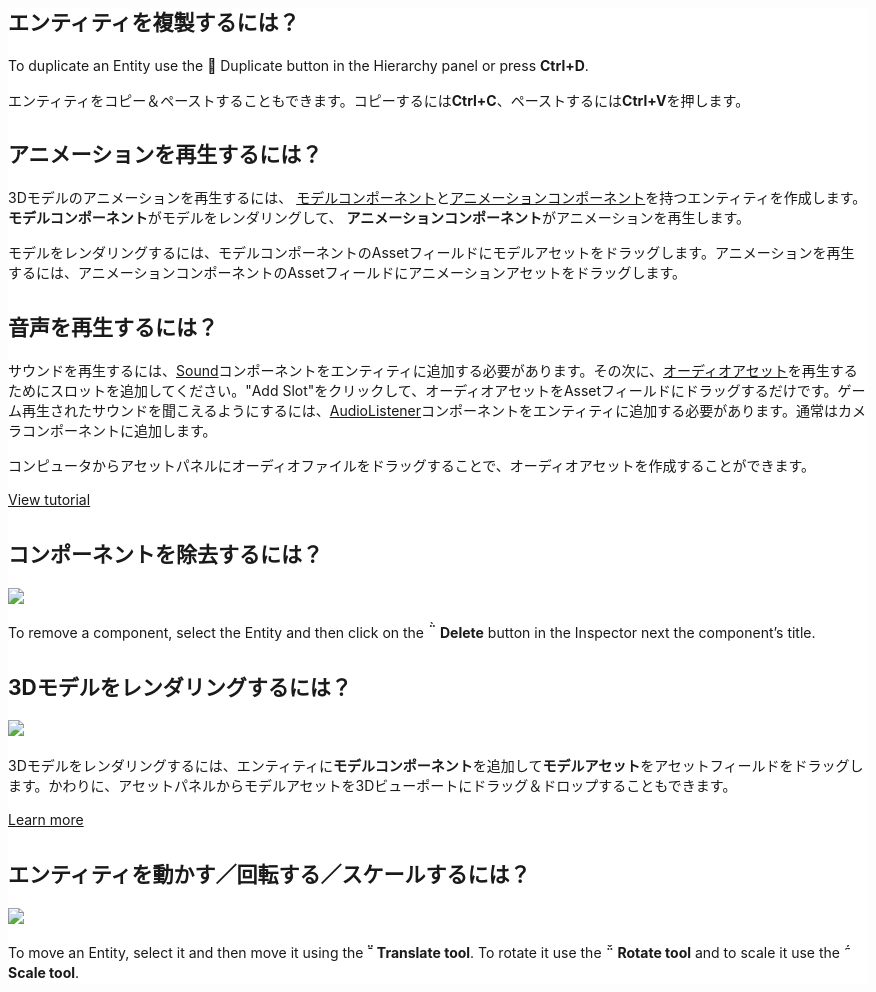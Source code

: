 ## エンティティを複製するには？

To duplicate an Entity use the <span class="pc-icon">&#57638;</span> Duplicate button in the Hierarchy panel or press **Ctrl+D**.

エンティティをコピー＆ペーストすることもできます。コピーするには**Ctrl+C**、ペーストするには**Ctrl+V**を押します。

## アニメーションを再生するには？

3Dモデルのアニメーションを再生するには、 [モデルコンポーネント](https://developer.playcanvas.com/en/user-manual/packs/components/model/)と[アニメーションコンポーネント](https://developer.playcanvas.com/en/user-manual/packs/components/animation/)を持つエンティティを作成します。 **モデルコンポーネント**がモデルをレンダリングして、 **アニメーションコンポーネント**がアニメーションを再生します。

モデルをレンダリングするには、モデルコンポーネントのAssetフィールドにモデルアセットをドラッグします。アニメーションを再生するには、アニメーションコンポーネントのAssetフィールドにアニメーションアセットをドラッグします。

## 音声を再生するには？

サウンドを再生するには、[Sound](https://developer.playcanvas.com/en/user-manual/packs/components/sound/)コンポーネントをエンティティに追加する必要があります。その次に、[オーディオアセット](https://developer.playcanvas.com/en/user-manual/assets/audio/)を再生するためにスロットを追加してください。"Add Slot"をクリックして、オーディオアセットをAssetフィールドにドラッグするだけです。ゲーム再生されたサウンドを聞こえるようにするには、[AudioListener](https://developer.playcanvas.com/en/user-manual/packs/components/audiolistener/)コンポーネントをエンティティに追加する必要があります。通常はカメラコンポーネントに追加します。

コンピュータからアセットパネルにオーディオファイルをドラッグすることで、オーディオアセットを作成することができます。

[View tutorial](https://developer.playcanvas.com/en/tutorials/basic-audio/)

## コンポーネントを除去するには？

<img src="https://playcanvas.com/static-assets/instructions/remove_component.jpg" />

To remove a component, select the Entity and then click on the **<span class="pc-icon">&#57636;</span> Delete** button in the Inspector next the component’s title.

## 3Dモデルをレンダリングするには？

<img src="https://playcanvas.com/static-assets/instructions/new_model.gif"/>

3Dモデルをレンダリングするには、エンティティに**モデルコンポーネント**を追加して**モデルアセット**をアセットフィールドをドラッグします。かわりに、アセットパネルからモデルアセットを3Dビューポートにドラッグ＆ドロップすることもできます。

[Learn more](https://developer.playcanvas.com/en/user-manual/packs/components/model/)

## エンティティを動かす／回転する／スケールするには？

<img src="https://playcanvas.com/static-assets/instructions/transform.gif"/>

To move an Entity, select it and then move it using the **<span class="pc-icon">&#57617;</span> Translate tool**. To rotate it use the **<span class="pc-icon">&#57619;</span> Rotate tool** and to scale it use the **<span class="pc-icon">&#57618;</span> Scale tool**.
